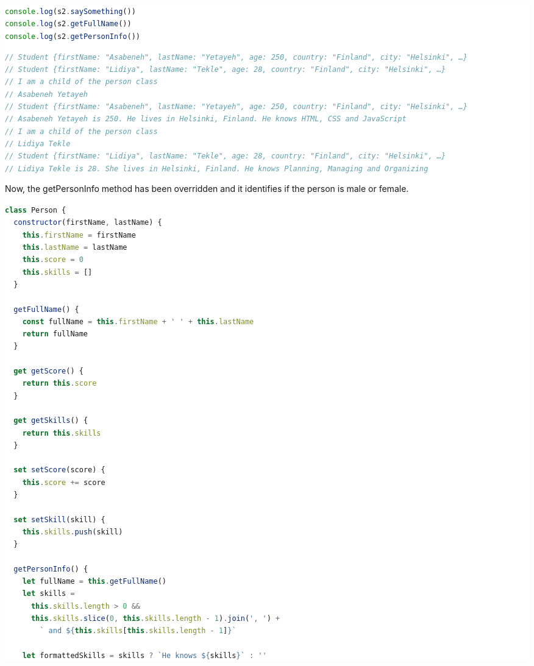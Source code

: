 ```js
console.log(s2.saySomething())
console.log(s2.getFullName())
console.log(s2.getPersonInfo())
```

```js
// Student {firstName: "Asabeneh", lastName: "Yetayeh", age: 250, country: "Finland", city: "Helsinki", …}
// Student {firstName: "Lidiya", lastName: "Tekle", age: 28, country: "Finland", city: "Helsinki", …}
// I am a child of the person class
// Asabeneh Yetayeh
// Student {firstName: "Asabeneh", lastName: "Yetayeh", age: 250, country: "Finland", city: "Helsinki", …}
// Asabeneh Yetayeh is 250. He lives in Helsinki, Finland. He knows HTML, CSS and JavaScript
// I am a child of the person class
// Lidiya Tekle
// Student {firstName: "Lidiya", lastName: "Tekle", age: 28, country: "Finland", city: "Helsinki", …}
// Lidiya Tekle is 28. She lives in Helsinki, Finland. He knows Planning, Managing and Organizing
```

Now, the getPersonInfo method has been overridden and it identifies if the person is male or female.


```js
class Person {
  constructor(firstName, lastName) {
    this.firstName = firstName
    this.lastName = lastName
    this.score = 0
    this.skills = []
  }

  getFullName() {
    const fullName = this.firstName + ' ' + this.lastName
    return fullName
  }

  get getScore() {
    return this.score
  }

  get getSkills() {
    return this.skills
  }

  set setScore(score) {
    this.score += score
  }

  set setSkill(skill) {
    this.skills.push(skill)
  }

  getPersonInfo() {
    let fullName = this.getFullName()
    let skills =
      this.skills.length > 0 &&
      this.skills.slice(0, this.skills.length - 1).join(', ') +
        ` and ${this.skills[this.skills.length - 1]}`

    let formattedSkills = skills ? `He knows ${skills}` : ''

```